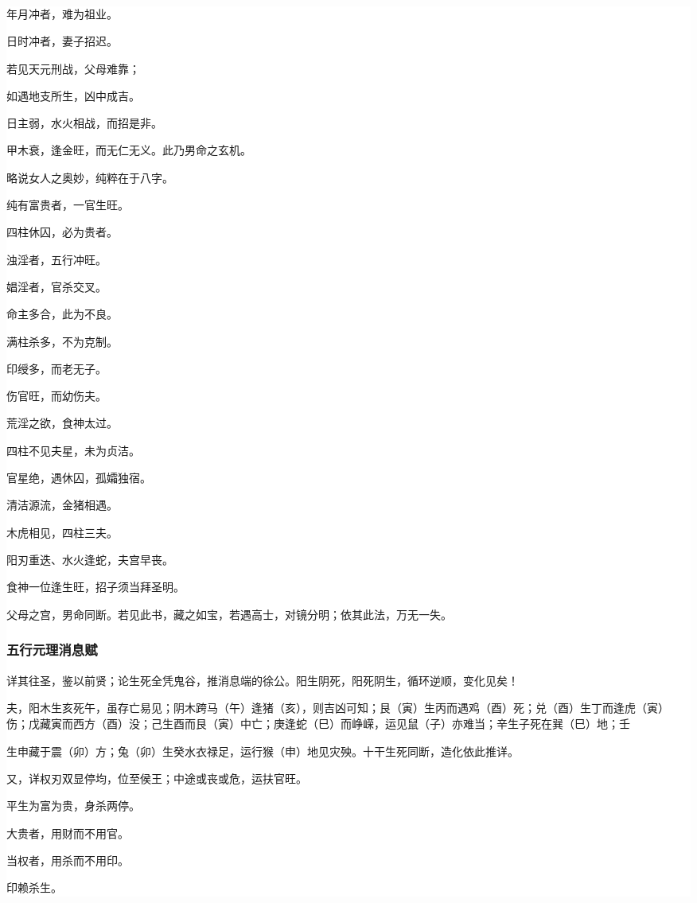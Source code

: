 年月冲者，难为祖业。

日时冲者，妻子招迟。

若见天元刑战，父母难靠；

如遇地支所生，凶中成吉。

日主弱，水火相战，而招是非。

甲木衰，逢金旺，而无仁无义。此乃男命之玄机。

略说女人之奥妙，纯粹在于八字。

纯有富贵者，一官生旺。

四柱休囚，必为贵者。

浊淫者，五行冲旺。

娼淫者，官杀交叉。

命主多合，此为不良。

满柱杀多，不为克制。

印绶多，而老无子。

伤官旺，而幼伤夫。

荒淫之欲，食神太过。

四柱不见夫星，未为贞洁。

官星绝，遇休囚，孤孀独宿。

清洁源流，金猪相遇。

木虎相见，四柱三夫。

阳刃重迭、水火逢蛇，夫宫早丧。

食神一位逢生旺，招子须当拜圣明。

父母之宫，男命同断。若见此书，藏之如宝，若遇高士，对镜分明；依其此法，万无一失。

### 五行元理消息赋

详其往圣，鉴以前贤；论生死全凭鬼谷，推消息端的徐公。阳生阴死，阳死阴生，循环逆顺，变化见矣！

夫，阳木生亥死午，虽存亡易见；阴木跨马（午）逢猪（亥），则吉凶可知；艮（寅）生丙而遇鸡（酉）死；兑（酉）生丁而逢虎（寅）伤；戊藏寅而西方（酉）没；己生酉而艮（寅）中亡；庚逢蛇（巳）而峥嵘，运见鼠（子）亦难当；辛生子死在巽（巳）地；壬

生申藏于震（卯）方；兔（卯）生癸水衣禄足，运行猴（申）地见灾殃。十干生死同断，造化依此推详。

又，详权刃双显停均，位至侯王；中途或丧或危，运扶官旺。

平生为富为贵，身杀两停。

大贵者，用财而不用官。

当权者，用杀而不用印。

印赖杀生。

